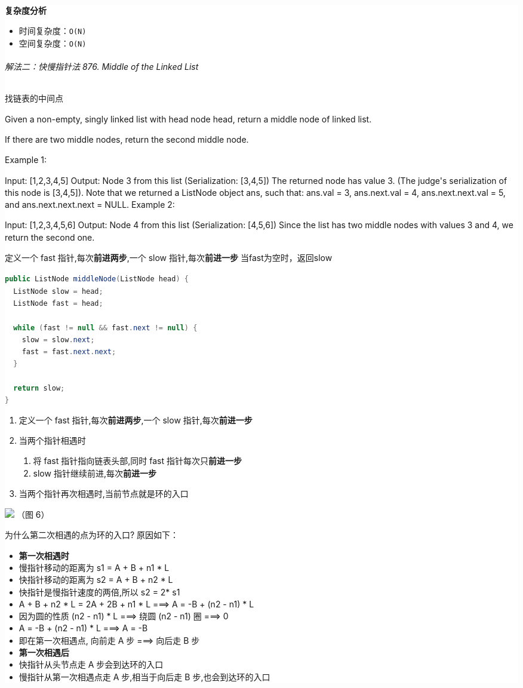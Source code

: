 **复杂度分析**

- 时间复杂度：<code>O(N)</code>
- 空间复杂度：<code>O(N)</code>

###### 解法二：快慢指针法 876. Middle of the Linked List

找链表的中间点

Given a non-empty, singly linked list with head node head, return a middle node of linked list.

If there are two middle nodes, return the second middle node.

Example 1:

Input: [1,2,3,4,5]
Output: Node 3 from this list (Serialization: [3,4,5])
The returned node has value 3.  (The judge's serialization of this node is [3,4,5]).
Note that we returned a ListNode object ans, such that:
ans.val = 3, ans.next.val = 4, ans.next.next.val = 5, and ans.next.next.next = NULL.
Example 2:

Input: [1,2,3,4,5,6]
Output: Node 4 from this list (Serialization: [4,5,6])
Since the list has two middle nodes with values 3 and 4, we return the second one.

定义一个 fast 指针,每次**前进两步**,一个 slow 指针,每次**前进一步**
当fast为空时，返回slow

```java
public ListNode middleNode(ListNode head) {
  ListNode slow = head;
  ListNode fast = head;

  while (fast != null && fast.next != null) {
    slow = slow.next;
    fast = fast.next.next;
  }

  return slow;
}
```

1. 定义一个 fast 指针,每次**前进两步**,一个 slow 指针,每次**前进一步**
2. 当两个指针相遇时

   1. 将 fast 指针指向链表头部,同时 fast 指针每次只**前进一步**
   2. slow 指针继续前进,每次**前进一步**

3. 当两个指针再次相遇时,当前节点就是环的入口

![](https://tva1.sinaimg.cn/large/007S8ZIlly1gfigbvzje1j30ky0bhq3x.jpg)
（图 6）

为什么第二次相遇的点为环的入口? 原因如下：

- **第一次相遇时**
- 慢指针移动的距离为 s1 = A + B + n1 \* L
- 快指针移动的距离为 s2 = A + B + n2 \* L
- 快指针是慢指针速度的两倍,所以 s2 = 2\* s1
- A + B + n2 * L = 2A + 2B + n1 * L ===> A = -B + (n2 - n1) \* L
- 因为圆的性质 (n2 - n1) \* L ===> 绕圆 (n2 - n1) 圈 ===> 0
- A = -B + (n2 - n1) \* L ===> A = -B
- 即在第一次相遇点, 向前走 A 步 ===> 向后走 B 步
- **第一次相遇后**
- 快指针从头节点走 A 步会到达环的入口
- 慢指针从第一次相遇点走 A 步,相当于向后走 B 步,也会到达环的入口
